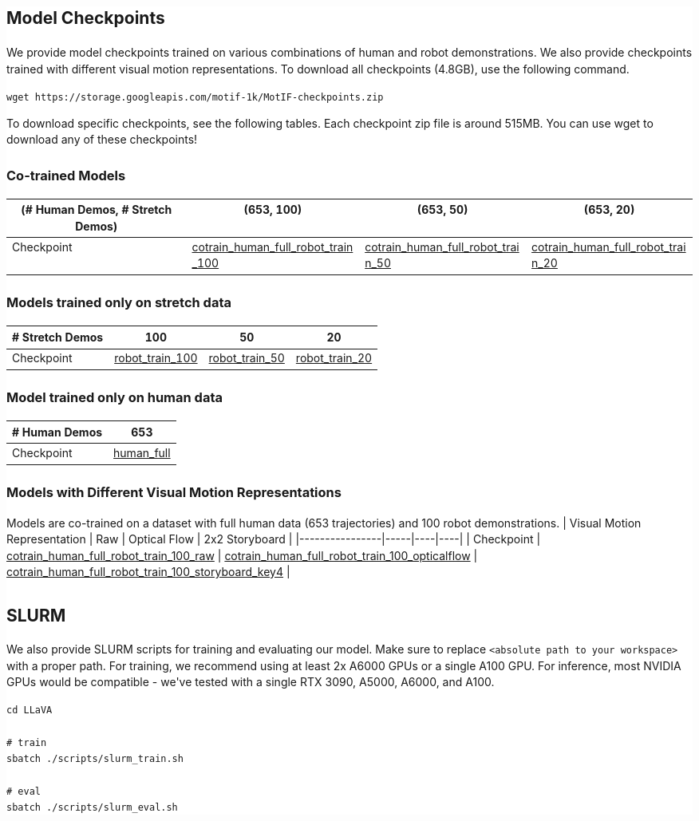 ## Model Checkpoints
We provide model checkpoints trained on various combinations of human and robot demonstrations. We also provide checkpoints trained with different visual motion representations. To download all checkpoints (4.8GB), use the following command.
```
wget https://storage.googleapis.com/motif-1k/MotIF-checkpoints.zip
```

To download specific checkpoints, see the following tables. Each checkpoint zip file is around 515MB. You can use wget to download any of these checkpoints!
### Co-trained Models
| (# Human Demos, # Stretch Demos) | (653, 100) | (653, 50) | (653, 20) |
|----------------|-----|----|----|
| Checkpoint     | [cotrain_human_full_robot_train_100](https://storage.googleapis.com/motif-1k/MotIF-checkpoints/cotrain-human_full_robot_train_100.zip)   | [cotrain_human_full_robot_train_50](https://storage.googleapis.com/motif-1k/MotIF-checkpoints/cotrain-human_full_robot_train_50.zip)  | [cotrain_human_full_robot_train_20](https://storage.googleapis.com/motif-1k/MotIF-checkpoints/cotrain-human_full_robot_train_20.zip)  |

### Models trained only on stretch data
| # Stretch Demos | 100 | 50 | 20 |
|----------------|-----|----|----|
| Checkpoint     | [robot_train_100](https://storage.googleapis.com/motif-1k/MotIF-checkpoints/stretch_train_100.zip)   | [robot_train_50](https://storage.googleapis.com/motif-1k/MotIF-checkpoints/stretch_train_50.zip)  | [robot_train_20](https://storage.googleapis.com/motif-1k/MotIF-checkpoints/stretch_train_20.zip)  |

### Model trained only on human data
| # Human Demos | 653 |
|----------------|-----|
| Checkpoint     | [human_full](https://storage.googleapis.com/motif-1k/MotIF-checkpoints/human_full.zip)  |

### Models with Different Visual Motion Representations
Models are co-trained on a dataset with full human data (653 trajectories) and 100 robot demonstrations.
| Visual Motion Representation | Raw | Optical Flow | 2x2 Storyboard |
|----------------|-----|----|----|
| Checkpoint     | [cotrain_human_full_robot_train_100_raw](https://storage.googleapis.com/motif-1k/MotIF-checkpoints/cotrain-human_full_robot_train_100_raw.zip)   | [cotrain_human_full_robot_train_100_opticalflow]()  | [cotrain_human_full_robot_train_100_storyboard_key4](https://storage.googleapis.com/motif-1k/MotIF-checkpoints/cotrain-human_full_robot_train_100_storyboard_key4.zip)  |

## SLURM
We also provide SLURM scripts for training and evaluating our model. Make sure to replace `<absolute path to your workspace>` with a proper path. For training, we recommend using at least 2x A6000 GPUs or a single A100 GPU. For inference, most NVIDIA GPUs would be compatible - we've tested with a single RTX 3090, A5000, A6000, and A100.

```
cd LLaVA

# train
sbatch ./scripts/slurm_train.sh

# eval
sbatch ./scripts/slurm_eval.sh
```
